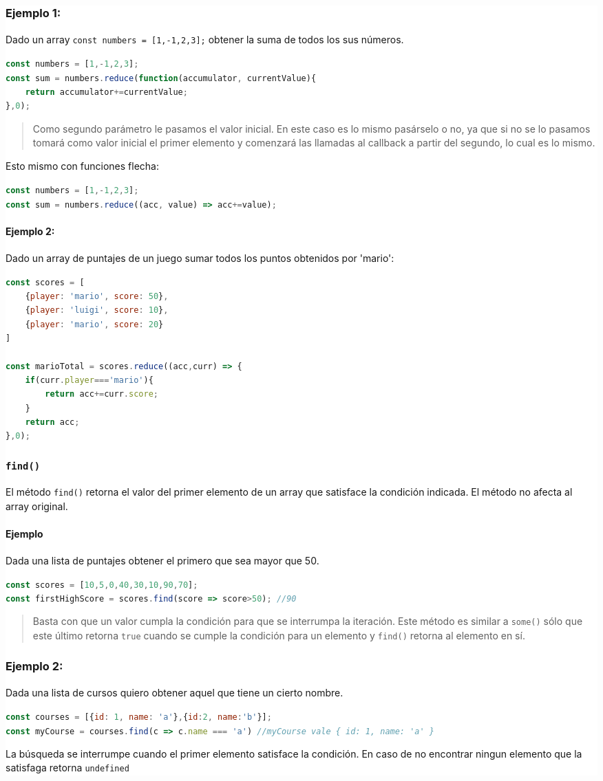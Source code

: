 ### Ejemplo 1:
Dado un array `const numbers = [1,-1,2,3];` obtener la suma de todos los sus números.
```jsx
const numbers = [1,-1,2,3];
const sum = numbers.reduce(function(accumulator, currentValue){
	return accumulator+=currentValue;
},0);
```

> Como segundo parámetro le pasamos el valor inicial. En este caso es lo mismo pasárselo o no, ya que si no se lo pasamos tomará como valor inicial el primer elemento y comenzará las llamadas al callback a partir del segundo, lo cual es lo mismo.

Esto mismo con funciones flecha:
```jsx
const numbers = [1,-1,2,3];
const sum = numbers.reduce((acc, value) => acc+=value);
```

#### Ejemplo 2:
Dado un array de puntajes de un juego sumar todos los puntos obtenidos por  'mario':
```jsx
const scores = [
	{player: 'mario', score: 50},
	{player: 'luigi', score: 10},
	{player: 'mario', score: 20}
]

const marioTotal = scores.reduce((acc,curr) => {
	if(curr.player==='mario'){
		return acc+=curr.score;
	}
	return acc;
},0);
```

### `find()`
El método `find()` retorna el valor del primer elemento de un array que satisface la condición indicada. El método no afecta al array original.

#### Ejemplo
Dada una lista de puntajes obtener el primero que sea mayor que 50.

```jsx
const scores = [10,5,0,40,30,10,90,70];
const firstHighScore = scores.find(score => score>50); //90
```

> Basta con que un valor cumpla la condición para que se interrumpa la iteración.  Este método es similar a `some()` sólo que este último retorna `true` cuando se cumple la condición para un elemento y `find()` retorna al elemento en sí.

### Ejemplo 2:
Dada una lista de cursos quiero obtener aquel que tiene un cierto nombre.
```jsx
const courses = [{id: 1, name: 'a'},{id:2, name:'b'}];
const myCourse = courses.find(c => c.name === 'a') //myCourse vale { id: 1, name: 'a' }
```
La búsqueda se interrumpe cuando el primer elemento satisface la condición. En caso de no encontrar ningun elemento que la satisfaga retorna `undefined`
